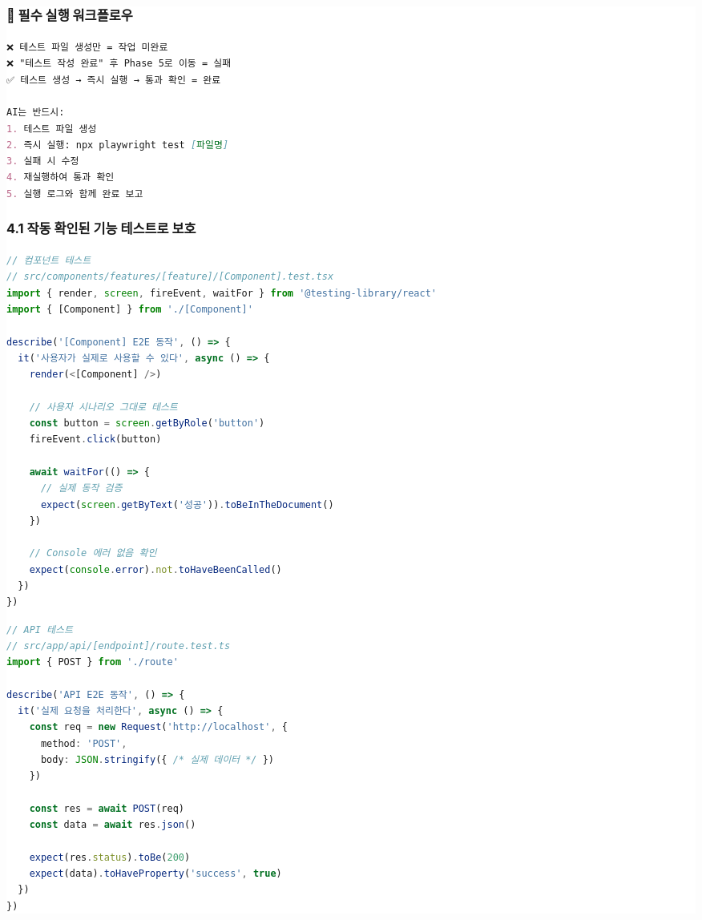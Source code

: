 ### 🔴 필수 실행 워크플로우
```markdown
❌ 테스트 파일 생성만 = 작업 미완료
❌ "테스트 작성 완료" 후 Phase 5로 이동 = 실패
✅ 테스트 생성 → 즉시 실행 → 통과 확인 = 완료

AI는 반드시:
1. 테스트 파일 생성
2. 즉시 실행: npx playwright test [파일명]
3. 실패 시 수정
4. 재실행하여 통과 확인
5. 실행 로그와 함께 완료 보고
```

### 4.1 작동 확인된 기능 테스트로 보호

```typescript
// 컴포넌트 테스트
// src/components/features/[feature]/[Component].test.tsx
import { render, screen, fireEvent, waitFor } from '@testing-library/react'
import { [Component] } from './[Component]'

describe('[Component] E2E 동작', () => {
  it('사용자가 실제로 사용할 수 있다', async () => {
    render(<[Component] />)
    
    // 사용자 시나리오 그대로 테스트
    const button = screen.getByRole('button')
    fireEvent.click(button)
    
    await waitFor(() => {
      // 실제 동작 검증
      expect(screen.getByText('성공')).toBeInTheDocument()
    })
    
    // Console 에러 없음 확인
    expect(console.error).not.toHaveBeenCalled()
  })
})
```

```typescript
// API 테스트
// src/app/api/[endpoint]/route.test.ts
import { POST } from './route'

describe('API E2E 동작', () => {
  it('실제 요청을 처리한다', async () => {
    const req = new Request('http://localhost', {
      method: 'POST',
      body: JSON.stringify({ /* 실제 데이터 */ })
    })
    
    const res = await POST(req)
    const data = await res.json()
    
    expect(res.status).toBe(200)
    expect(data).toHaveProperty('success', true)
  })
})
```
